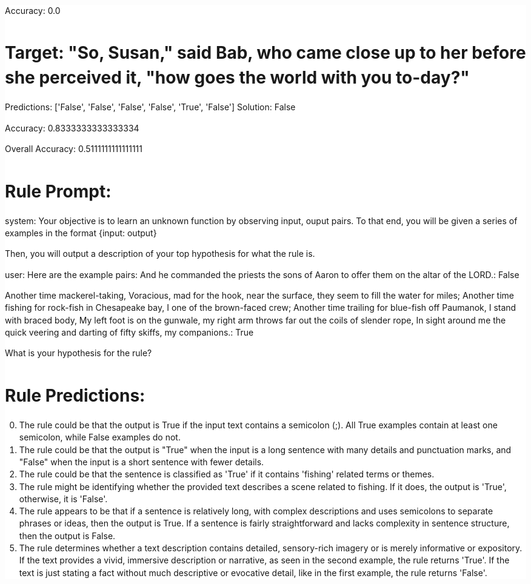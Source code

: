 Accuracy: 0.0

# Target: "So, Susan," said Bab, who came close up to her before she perceived it, "how goes the world with you to-day?"
Predictions: ['False', 'False', 'False', 'False', 'True', 'False']
Solution: False

Accuracy: 0.8333333333333334

Overall Accuracy: 0.5111111111111111

# Rule Prompt:
system:
Your objective is to learn an unknown function by observing input, ouput pairs.
To that end, you will be given a series of examples in the format {input: output}
    
Then, you will output a description of your top hypothesis for what the rule is.

user:
Here are the example pairs:
And he commanded the priests the sons of Aaron to offer them on the altar of the LORD.: False

Another time mackerel-taking, Voracious, mad for the hook, near the surface, they seem to fill the water for miles; Another time fishing for rock-fish in Chesapeake bay, I one of the brown-faced crew; Another time trailing for blue-fish off Paumanok, I stand with braced body, My left foot is on the gunwale, my right arm throws far out the coils of slender rope, In sight around me the quick veering and darting of fifty skiffs, my companions.: True

What is your hypothesis for the rule?

# Rule Predictions:
0) The rule could be that the output is True if the input text contains a semicolon (;). All True examples contain at least one semicolon, while False examples do not.
1) The rule could be that the output is "True" when the input is a long sentence with many details and punctuation marks, and "False" when the input is a short sentence with fewer details.
2) The rule could be that the sentence is classified as 'True' if it contains 'fishing' related terms or themes.
3) The rule might be identifying whether the provided text describes a scene related to fishing. If it does, the output is 'True', otherwise, it is 'False'.
4) The rule appears to be that if a sentence is relatively long, with complex descriptions and uses semicolons to separate phrases or ideas, then the output is True. If a sentence is fairly straightforward and lacks complexity in sentence structure, then the output is False.
5) The rule determines whether a text description contains detailed, sensory-rich imagery or is merely informative or expository. If the text provides a vivid, immersive description or narrative, as seen in the second example, the rule returns 'True'. If the text is just stating a fact without much descriptive or evocative detail, like in the first example, the rule returns 'False'.

